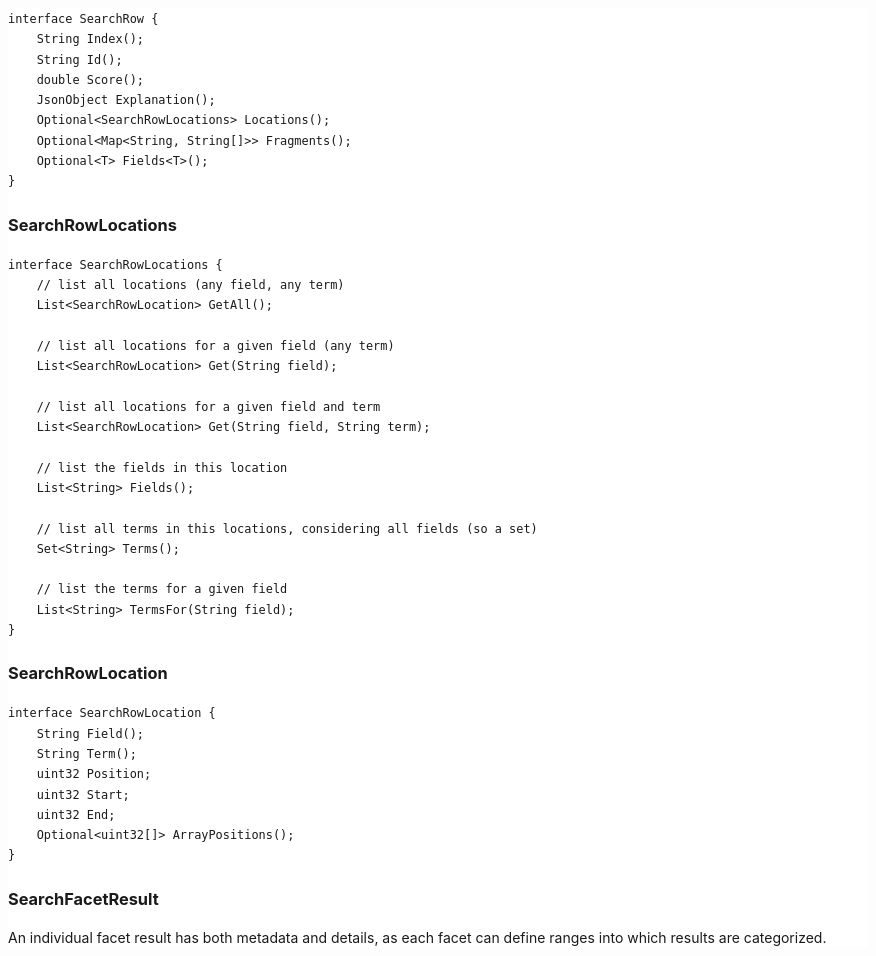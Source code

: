 ```
interface SearchRow {
    String Index();
    String Id();
    double Score();
    JsonObject Explanation();
    Optional<SearchRowLocations> Locations();
    Optional<Map<String, String[]>> Fragments();
    Optional<T> Fields<T>();
}
```

### SearchRowLocations

```
interface SearchRowLocations {
    // list all locations (any field, any term)
    List<SearchRowLocation> GetAll();

    // list all locations for a given field (any term)
    List<SearchRowLocation> Get(String field);

    // list all locations for a given field and term
    List<SearchRowLocation> Get(String field, String term);

    // list the fields in this location
    List<String> Fields();

    // list all terms in this locations, considering all fields (so a set)
    Set<String> Terms();

    // list the terms for a given field
    List<String> TermsFor(String field);
}
```

### SearchRowLocation

```
interface SearchRowLocation {
    String Field();
    String Term();
    uint32 Position;
    uint32 Start;
    uint32 End;
    Optional<uint32[]> ArrayPositions();
}
```

### SearchFacetResult

An individual facet result has both metadata and details, as each facet can define ranges into which results are categorized.
